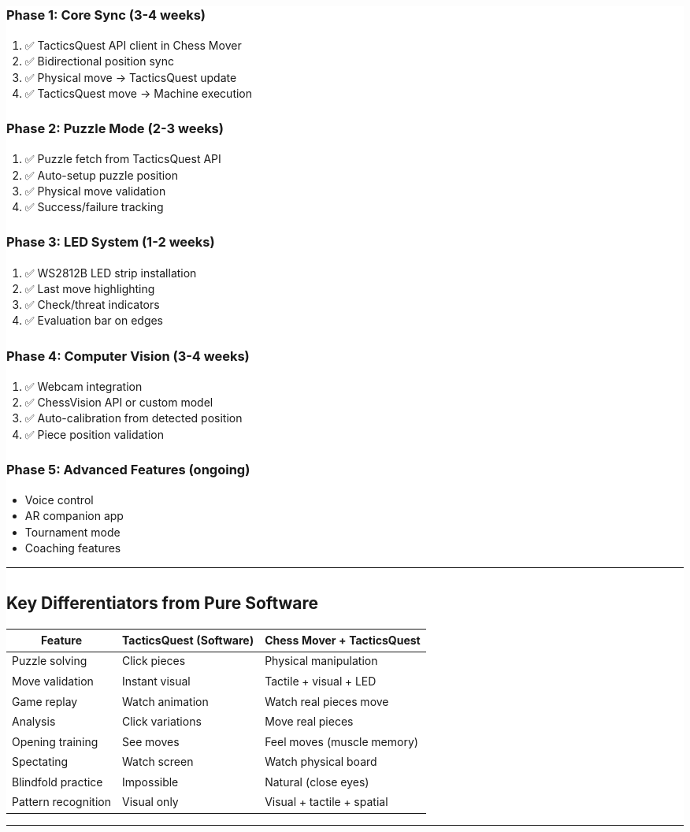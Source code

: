 ### Phase 1: Core Sync (3-4 weeks)
1. ✅ TacticsQuest API client in Chess Mover
2. ✅ Bidirectional position sync
3. ✅ Physical move → TacticsQuest update
4. ✅ TacticsQuest move → Machine execution

### Phase 2: Puzzle Mode (2-3 weeks)
1. ✅ Puzzle fetch from TacticsQuest API
2. ✅ Auto-setup puzzle position
3. ✅ Physical move validation
4. ✅ Success/failure tracking

### Phase 3: LED System (1-2 weeks)
1. ✅ WS2812B LED strip installation
2. ✅ Last move highlighting
3. ✅ Check/threat indicators
4. ✅ Evaluation bar on edges

### Phase 4: Computer Vision (3-4 weeks)
1. ✅ Webcam integration
2. ✅ ChessVision API or custom model
3. ✅ Auto-calibration from detected position
4. ✅ Piece position validation

### Phase 5: Advanced Features (ongoing)
- Voice control
- AR companion app
- Tournament mode
- Coaching features

---

## Key Differentiators from Pure Software

| Feature | TacticsQuest (Software) | Chess Mover + TacticsQuest |
|---------|-------------------------|----------------------------|
| Puzzle solving | Click pieces | Physical manipulation |
| Move validation | Instant visual | Tactile + visual + LED |
| Game replay | Watch animation | Watch real pieces move |
| Analysis | Click variations | Move real pieces |
| Opening training | See moves | Feel moves (muscle memory) |
| Spectating | Watch screen | Watch physical board |
| Blindfold practice | Impossible | Natural (close eyes) |
| Pattern recognition | Visual only | Visual + tactile + spatial |

---